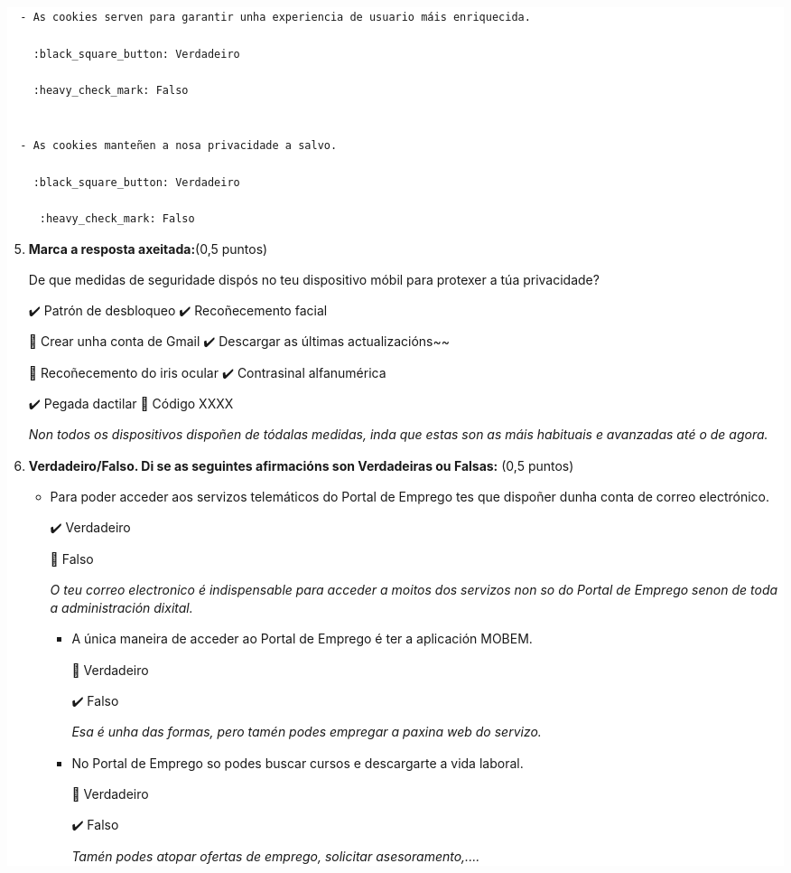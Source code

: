    
      - As cookies serven para garantir unha experiencia de usuario máis enriquecida.
   
        :black_square_button: Verdadeiro  
   
        :heavy_check_mark: Falso
   
   
      - As cookies manteñen a nosa privacidade a salvo.
   
        :black_square_button: Verdadeiro  
   
         :heavy_check_mark: Falso
        
        
   


5. **Marca a resposta axeitada:**(0,5 puntos)

   De que medidas de seguridade dispós no teu dispositivo móbil para protexer a túa privacidade?

    :heavy_check_mark: Patrón de desbloqueo                                       :heavy_check_mark: Recoñecemento facial

    :black_square_button: Crear unha conta de Gmail                              :heavy_check_mark:  Descargar as últimas actualizacións~~

    :black_square_button: Recoñecemento do iris ocular                         :heavy_check_mark: Contrasinal alfanumérica

    :heavy_check_mark: Pegada dactilar                                                   :black_square_button: Código XXXX

   *Non todos os dispositivos dispoñen de tódalas medidas, inda que estas son as máis habituais e avanzadas até o de agora.*

6. **Verdadeiro/Falso. Di se as seguintes afirmacións son Verdadeiras ou Falsas:** (0,5 puntos)

   - Para poder acceder aos servizos telemáticos do Portal de Emprego tes que dispoñer dunha conta de correo electrónico.

     :heavy_check_mark: Verdadeiro  

     :black_square_button: Falso
     
     *O teu correo electronico é indispensable para acceder a moitos dos servizos non so do Portal de Emprego senon de toda a administración dixital.*
   
   
      - A única maneira de acceder ao Portal de Emprego é ter a aplicación MOBEM.
   
        :black_square_button: Verdadeiro  
   
         :heavy_check_mark: Falso
        
        *Esa é unha das formas, pero tamén podes empregar a paxina web do servizo.*
   
   
      - No Portal de Emprego so podes buscar cursos e descargarte a vida laboral.
   
        :black_square_button: Verdadeiro  
   
         :heavy_check_mark: Falso
        
        *Tamén podes atopar ofertas de emprego, solicitar asesoramento,....*
        